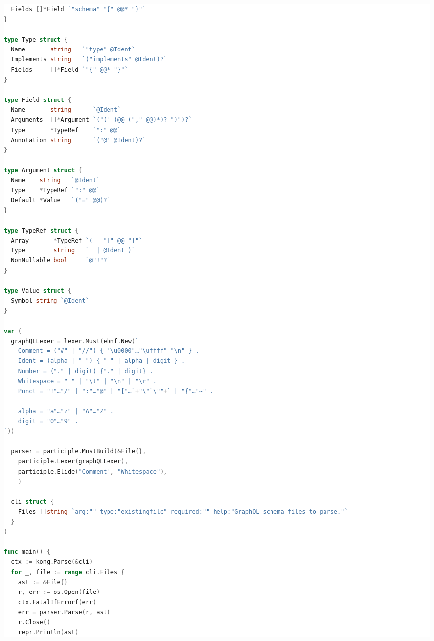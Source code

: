 ```go
  Fields []*Field `"schema" "{" @@* "}"`
}

type Type struct {
  Name       string   `"type" @Ident`
  Implements string   `("implements" @Ident)?`
  Fields     []*Field `"{" @@* "}"`
}

type Field struct {
  Name       string      `@Ident`
  Arguments  []*Argument `("(" (@@ ("," @@)*)? ")")?`
  Type       *TypeRef    `":" @@`
  Annotation string      `("@" @Ident)?`
}

type Argument struct {
  Name    string   `@Ident`
  Type    *TypeRef `":" @@`
  Default *Value   `("=" @@)?`
}

type TypeRef struct {
  Array       *TypeRef `(   "[" @@ "]"`
  Type        string   `  | @Ident )`
  NonNullable bool     `@"!"?`
}

type Value struct {
  Symbol string `@Ident`
}

var (
  graphQLLexer = lexer.Must(ebnf.New(`
    Comment = ("#" | "//") { "\u0000"…"\uffff"-"\n" } .
    Ident = (alpha | "_") { "_" | alpha | digit } .
    Number = ("." | digit) {"." | digit} .
    Whitespace = " " | "\t" | "\n" | "\r" .
    Punct = "!"…"/" | ":"…"@" | "["…`+"\"`\""+` | "{"…"~" .

    alpha = "a"…"z" | "A"…"Z" .
    digit = "0"…"9" .
`))

  parser = participle.MustBuild(&File{},
    participle.Lexer(graphQLLexer),
    participle.Elide("Comment", "Whitespace"),
    )

  cli struct {
    Files []string `arg:"" type:"existingfile" required:"" help:"GraphQL schema files to parse."`
  }
)

func main() {
  ctx := kong.Parse(&cli)
  for _, file := range cli.Files {
    ast := &File{}
    r, err := os.Open(file)
    ctx.FatalIfErrorf(err)
    err = parser.Parse(r, ast)
    r.Close()
    repr.Println(ast)
```